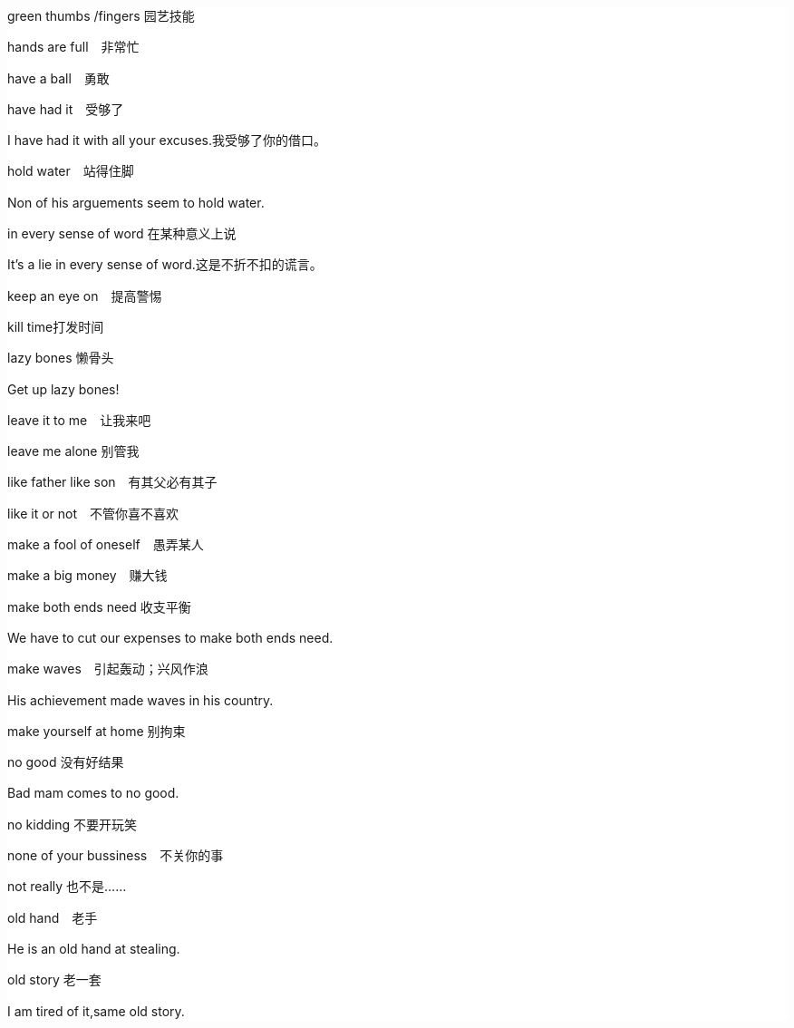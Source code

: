 green thumbs /fingers 园艺技能

hands are full　非常忙

have a ball　勇敢

have had it　受够了

I have had it with all your excuses.我受够了你的借口。

hold water　站得住脚

Non of his arguements seem to hold water.

in every sense of word 在某种意义上说

It&#8217;s a lie in every sense of word.这是不折不扣的谎言。

keep an eye on　提高警惕

kill time打发时间

lazy bones 懒骨头

Get up lazy bones!

leave it to me　让我来吧

leave me alone 别管我　

like father like son　有其父必有其子

like it or not　不管你喜不喜欢

make a fool of oneself　愚弄某人

make a big money　赚大钱

make both ends need 收支平衡

We have to cut our expenses to make both ends need.

make waves　引起轰动；兴风作浪

His achievement made waves in his country.

make yourself at home 别拘束

no good 没有好结果

Bad mam comes to no good.

no kidding 不要开玩笑

none of your bussiness　不关你的事

not really 也不是……

old hand　老手

He is an old hand at stealing.

old story 老一套

I am tired of it,same old story.
